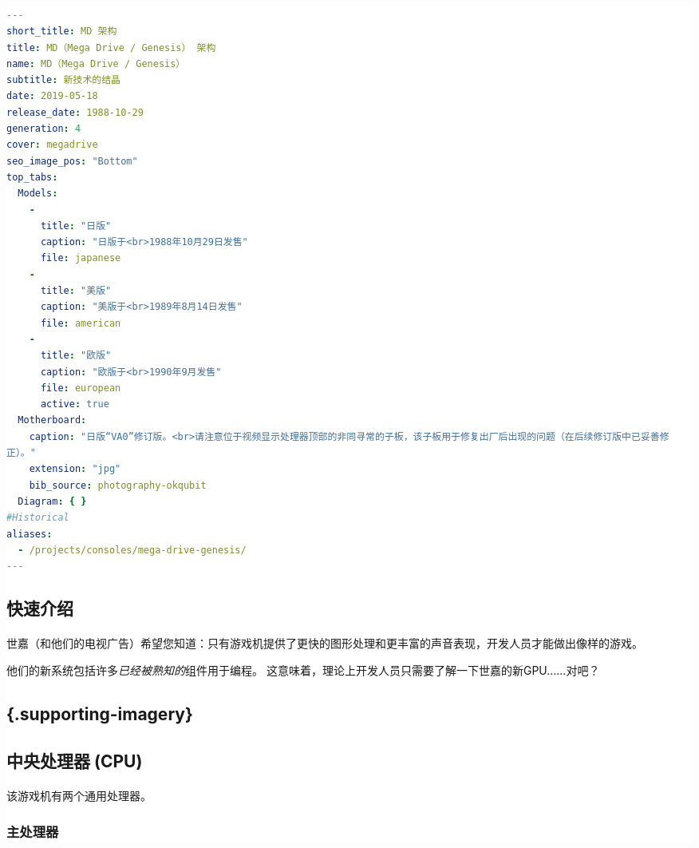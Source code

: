 ```yaml
---
short_title: MD 架构
title: MD（Mega Drive / Genesis） 架构
name: MD（Mega Drive / Genesis）
subtitle: 新技术的结晶
date: 2019-05-18
release_date: 1988-10-29
generation: 4
cover: megadrive
seo_image_pos: "Bottom"
top_tabs:
  Models:
    - 
      title: "日版"
      caption: "日版于<br>1988年10月29日发售"
      file: japanese
    - 
      title: "美版"
      caption: "美版于<br>1989年8月14日发售"
      file: american
    - 
      title: "欧版"
      caption: "欧版于<br>1990年9月发售"
      file: european
      active: true
  Motherboard:
    caption: "日版“VA0”修订版。<br>请注意位于视频显示处理器顶部的非同寻常的子板，该子板用于修复出厂后出现的问题（在后续修订版中已妥善修正）。"
    extension: "jpg"
    bib_source: photography-okqubit
  Diagram: { }
#Historical
aliases:
  - /projects/consoles/mega-drive-genesis/
---
```


## 快速介绍

世嘉（和他们的电视广告）希望您知道：只有游戏机提供了更快的图形处理和更丰富的声音表现，开发人员才能做出像样的游戏。

他们的新系统包括许多*已经被熟知的*组件用于编程。 这意味着，理论上开发人员只需要了解一下世嘉的新GPU……对吧？

## {.supporting-imagery}

## 中央处理器 (CPU)

该游戏机有两个通用处理器。

### 主处理器
